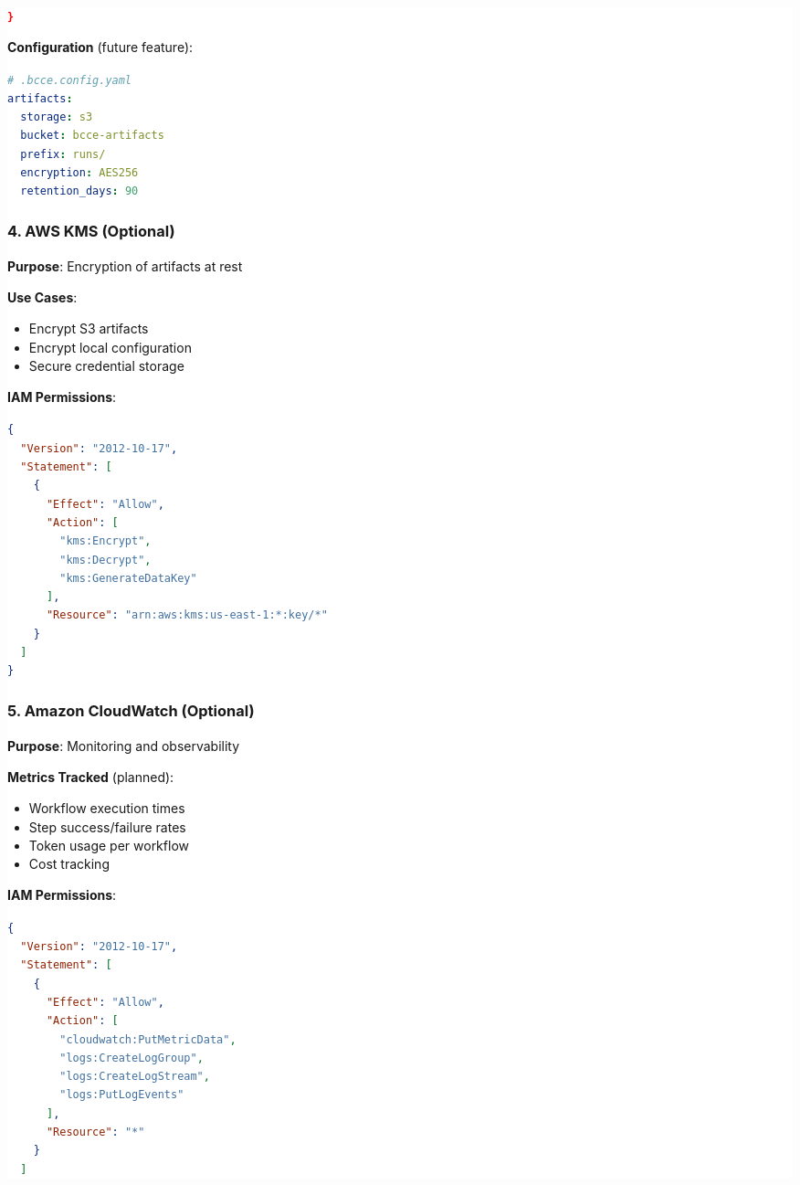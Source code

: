 ```json
}
```

**Configuration** (future feature):
```yaml
# .bcce.config.yaml
artifacts:
  storage: s3
  bucket: bcce-artifacts
  prefix: runs/
  encryption: AES256
  retention_days: 90
```

### 4. AWS KMS (Optional)

**Purpose**: Encryption of artifacts at rest

**Use Cases**:
- Encrypt S3 artifacts
- Encrypt local configuration
- Secure credential storage

**IAM Permissions**:
```json
{
  "Version": "2012-10-17",
  "Statement": [
    {
      "Effect": "Allow",
      "Action": [
        "kms:Encrypt",
        "kms:Decrypt",
        "kms:GenerateDataKey"
      ],
      "Resource": "arn:aws:kms:us-east-1:*:key/*"
    }
  ]
}
```

### 5. Amazon CloudWatch (Optional)

**Purpose**: Monitoring and observability

**Metrics Tracked** (planned):
- Workflow execution times
- Step success/failure rates
- Token usage per workflow
- Cost tracking

**IAM Permissions**:
```json
{
  "Version": "2012-10-17",
  "Statement": [
    {
      "Effect": "Allow",
      "Action": [
        "cloudwatch:PutMetricData",
        "logs:CreateLogGroup",
        "logs:CreateLogStream",
        "logs:PutLogEvents"
      ],
      "Resource": "*"
    }
  ]
```